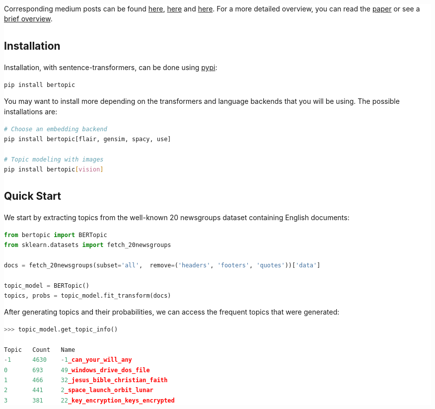 Corresponding medium posts can be found [here](https://towardsdatascience.com/topic-modeling-with-bert-779f7db187e6?source=friends_link&sk=0b5a470c006d1842ad4c8a3057063a99), [here](https://towardsdatascience.com/interactive-topic-modeling-with-bertopic-1ea55e7d73d8?sk=03c2168e9e74b6bda2a1f3ed953427e4) and [here](https://towardsdatascience.com/using-whisper-and-bertopic-to-model-kurzgesagts-videos-7d8a63139bdf?sk=b1e0fd46f70cb15e8422b4794a81161d). For a more detailed overview, you can read the [paper](https://arxiv.org/abs/2203.05794) or see a [brief overview](https://maartengr.github.io/BERTopic/algorithm/algorithm.html). 

## **Installation**

Installation, with sentence-transformers, can be done using [pypi](https://pypi.org/project/bertopic/):

```bash
pip install bertopic
```

You may want to install more depending on the transformers and language backends that you will be using. 
The possible installations are: 

```bash
# Choose an embedding backend
pip install bertopic[flair, gensim, spacy, use]

# Topic modeling with images
pip install bertopic[vision]
```

## **Quick Start**
We start by extracting topics from the well-known 20 newsgroups dataset containing English documents:

```python
from bertopic import BERTopic
from sklearn.datasets import fetch_20newsgroups
 
docs = fetch_20newsgroups(subset='all',  remove=('headers', 'footers', 'quotes'))['data']

topic_model = BERTopic()
topics, probs = topic_model.fit_transform(docs)
```

After generating topics and their probabilities, we can access the frequent topics that were generated:

```python
>>> topic_model.get_topic_info()

Topic	Count	Name
-1	    4630	-1_can_your_will_any
0	    693	    49_windows_drive_dos_file
1	    466	    32_jesus_bible_christian_faith
2	    441	    2_space_launch_orbit_lunar
3	    381	    22_key_encryption_keys_encrypted
```
